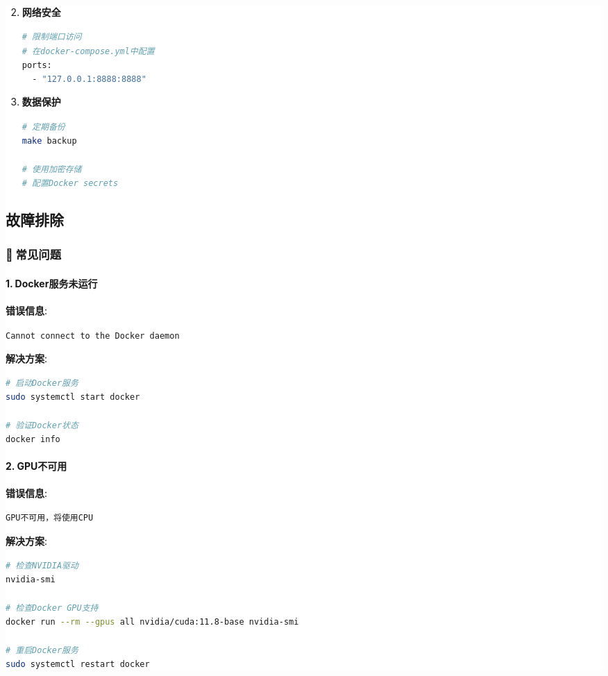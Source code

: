 2. **网络安全**
   ```bash
   # 限制端口访问
   # 在docker-compose.yml中配置
   ports:
     - "127.0.0.1:8888:8888"
   ```

3. **数据保护**
   ```bash
   # 定期备份
   make backup
   
   # 使用加密存储
   # 配置Docker secrets
   ```

## 故障排除

### 🚨 常见问题

#### 1. Docker服务未运行

**错误信息**:
```
Cannot connect to the Docker daemon
```

**解决方案**:
```bash
# 启动Docker服务
sudo systemctl start docker

# 验证Docker状态
docker info
```

#### 2. GPU不可用

**错误信息**:
```
GPU不可用，将使用CPU
```

**解决方案**:
```bash
# 检查NVIDIA驱动
nvidia-smi

# 检查Docker GPU支持
docker run --rm --gpus all nvidia/cuda:11.8-base nvidia-smi

# 重启Docker服务
sudo systemctl restart docker
```
